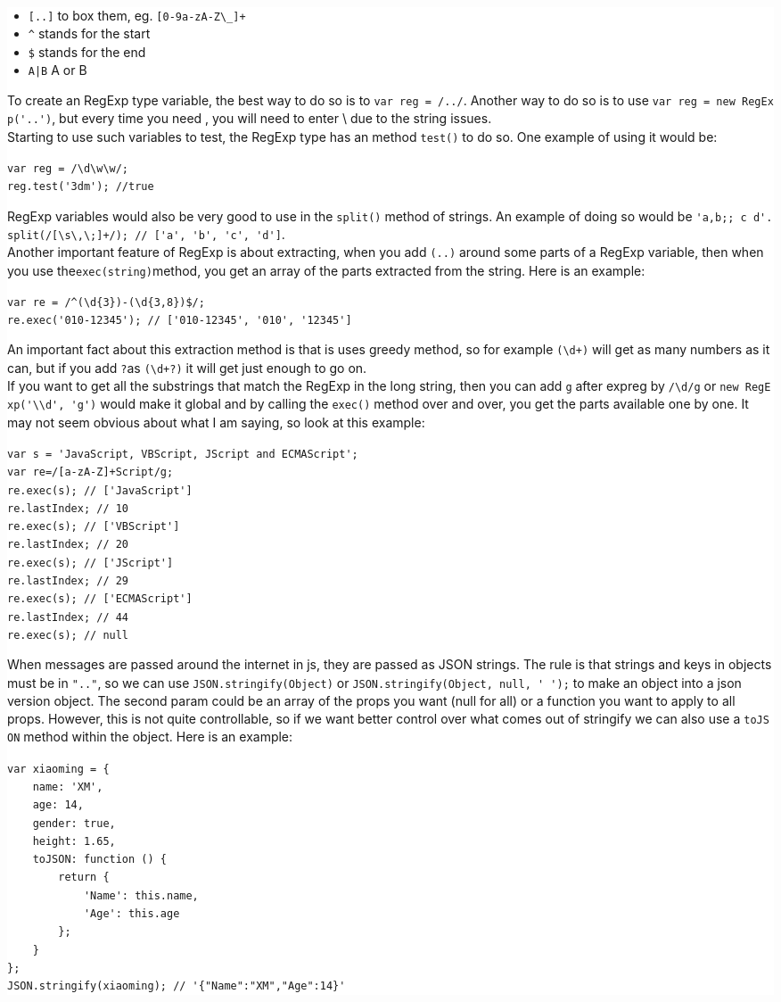   - `[..]` to box them, eg. `[0-9a-zA-Z\_]+`  
  - `^` stands for the start
  - `$` stands for the end
  - `A|B` A or B
  
To create an RegExp type variable, the best way to do so is to `var reg = /../`. Another way to do so is to use `var reg = new RegExp('..')`, but every time you need \, you will need to enter \\ due to the string issues.  
Starting to use such variables to test, the RegExp type has an method `test()` to do so. One example of using it would be:  
````
var reg = /\d\w\w/;
reg.test('3dm'); //true
````  
RegExp variables would also be very good to use in the `split()` method of strings. An example of doing so would be `'a,b;; c d'.split(/[\s\,\;]+/); // ['a', 'b', 'c', 'd']`.  
Another important feature of RegExp is about extracting, when you add `(..)` around some parts of a RegExp variable, then when you use the`exec(string)`method, you get an array of the parts extracted from the string. Here is an example:  
````
var re = /^(\d{3})-(\d{3,8})$/;
re.exec('010-12345'); // ['010-12345', '010', '12345']
````
An important fact about this extraction method is that is uses greedy method, so for example `(\d+)` will get as many numbers as it can, but if you add `?`as `(\d+?)` it will get just enough to go on.  
If you want to get all the substrings that match the RegExp in the long string, then you can add `g` after expreg by `/\d/g` or `new RegExp('\\d', 'g')` would make it global and by calling the `exec()` method over and over, you get the parts available one by one. It may not seem obvious about what I am saying, so look at this example:  
````
var s = 'JavaScript, VBScript, JScript and ECMAScript';
var re=/[a-zA-Z]+Script/g;
re.exec(s); // ['JavaScript']
re.lastIndex; // 10
re.exec(s); // ['VBScript']
re.lastIndex; // 20
re.exec(s); // ['JScript']
re.lastIndex; // 29
re.exec(s); // ['ECMAScript']
re.lastIndex; // 44
re.exec(s); // null
````
When messages are passed around the internet in js, they are passed as JSON strings. The rule is that strings and keys in objects must be in `".."`, so we can use  `JSON.stringify(Object)`  or  `JSON.stringify(Object, null, ' ');`  to make an object into a json version object. The second param could be an array of the props you want (null for all) or a function you want to apply to all props. However, this is not quite controllable, so if we want better control over what comes out of stringify we can also use a `toJSON` method within the object. Here is an example:  
````
var xiaoming = {
    name: 'XM',
    age: 14,
    gender: true,
    height: 1.65,
    toJSON: function () {
        return {
            'Name': this.name,
            'Age': this.age
        };
    }
};
JSON.stringify(xiaoming); // '{"Name":"XM","Age":14}'
````